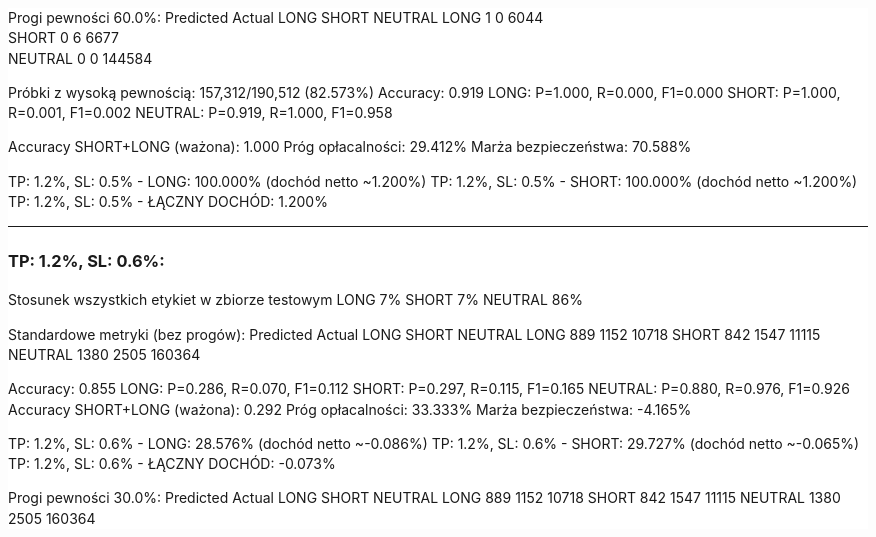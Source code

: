 Progi pewności 60.0%:
Predicted
Actual    LONG  SHORT  NEUTRAL
LONG      1      0      6044  
SHORT     0      6      6677  
NEUTRAL   0      0      144584

Próbki z wysoką pewnością: 157,312/190,512 (82.573%)
Accuracy: 0.919
LONG: P=1.000, R=0.000, F1=0.000
SHORT: P=1.000, R=0.001, F1=0.002
NEUTRAL: P=0.919, R=1.000, F1=0.958

Accuracy SHORT+LONG (ważona): 1.000
Próg opłacalności: 29.412%
Marża bezpieczeństwa: 70.588%

TP: 1.2%, SL: 0.5% - LONG: 100.000% (dochód netto ~1.200%)
TP: 1.2%, SL: 0.5% - SHORT: 100.000% (dochód netto ~1.200%)
TP: 1.2%, SL: 0.5% - ŁĄCZNY DOCHÓD: 1.200%

--------------------------------------------------------------------

### TP: 1.2%, SL: 0.6%:
Stosunek wszystkich etykiet w zbiorze testowym
LONG 7%
SHORT 7%
NEUTRAL 86%

Standardowe metryki (bez progów):
Predicted
Actual    LONG  SHORT  NEUTRAL
LONG      889    1152   10718 
SHORT     842    1547   11115 
NEUTRAL   1380   2505   160364

Accuracy: 0.855
LONG: P=0.286, R=0.070, F1=0.112
SHORT: P=0.297, R=0.115, F1=0.165
NEUTRAL: P=0.880, R=0.976, F1=0.926
Accuracy SHORT+LONG (ważona): 0.292
Próg opłacalności: 33.333%
Marża bezpieczeństwa: -4.165%

TP: 1.2%, SL: 0.6% - LONG: 28.576% (dochód netto ~-0.086%)
TP: 1.2%, SL: 0.6% - SHORT: 29.727% (dochód netto ~-0.065%)
TP: 1.2%, SL: 0.6% - ŁĄCZNY DOCHÓD: -0.073%


Progi pewności 30.0%:
Predicted
Actual    LONG  SHORT  NEUTRAL
LONG      889    1152   10718 
SHORT     842    1547   11115 
NEUTRAL   1380   2505   160364
